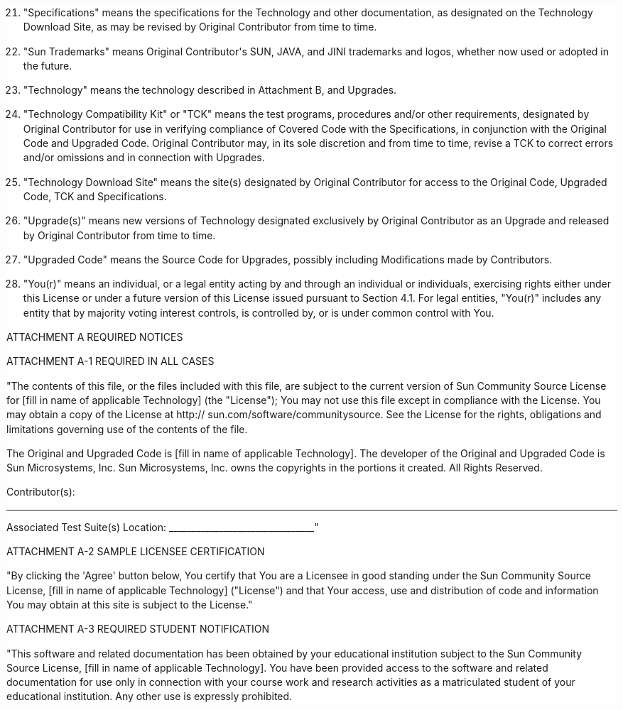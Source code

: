 21.  "Specifications" means the specifications for the Technology and other documentation, as designated on the Technology Download Site, as may be revised by Original Contributor from time to time.

22.  "Sun Trademarks" means Original Contributor's SUN, JAVA, and JINI trademarks and logos, whether now used or adopted in the future.

23.  "Technology" means the technology described in Attachment B, and Upgrades.

24.  "Technology Compatibility Kit" or "TCK" means the test programs, procedures and/or other requirements, designated by Original Contributor for use in verifying compliance of Covered Code with the Specifications, in conjunction with the Original Code and Upgraded Code.  Original Contributor may, in its sole discretion and from time to time, revise a TCK to correct errors and/or omissions and in connection with Upgrades.

25.  "Technology Download Site" means the site(s) designated by Original Contributor for access to the Original Code, Upgraded Code, TCK and Specifications.

26.  "Upgrade(s)" means new versions of Technology designated exclusively by Original Contributor as an Upgrade and released by Original Contributor from time to time.

27.  "Upgraded Code" means the Source Code for Upgrades, possibly including Modifications made by Contributors.

28.  "You(r)" means an individual, or a legal entity acting by and through an individual or individuals, exercising rights either under this License or under a future version of this License issued pursuant to Section 4.1.  For legal entities, "You(r)" includes any entity that by majority voting interest controls, is controlled by, or is under common control with You.

ATTACHMENT A REQUIRED NOTICES

ATTACHMENT A-1 REQUIRED IN ALL CASES

"The contents of this file, or the files included with this file, are subject to the current version of Sun Community Source License for [fill in name of applicable Technology] (the "License"); You may not use this file except in compliance with the License.  You may obtain a copy of the License at http:// sun.com/software/communitysource.  See the License for the rights, obligations and limitations
governing use of the contents of the file.

The Original and Upgraded Code is [fill in name of applicable Technology].  The developer of the Original and Upgraded Code is Sun Microsystems, Inc.  Sun Microsystems, Inc.  owns the copyrights in the portions it created.  All Rights Reserved.

Contributor(s):
_______________________________________________

Associated Test Suite(s) Location:
________________________________"

ATTACHMENT A-2 SAMPLE LICENSEE CERTIFICATION

"By clicking the 'Agree' button below, You certify that You are a Licensee in good standing under the Sun Community Source License, [fill in name of applicable Technology] ("License") and that Your access, use and distribution of code and information You may obtain at this site is subject to the License."

ATTACHMENT A-3 REQUIRED STUDENT NOTIFICATION

"This software and related documentation has been obtained by your educational institution subject to the Sun Community Source License, [fill in name of applicable Technology].  You have been provided access to the software and related documentation for use only in connection with your course work and research activities as a matriculated student of your educational institution.  Any other use is expressly prohibited.

